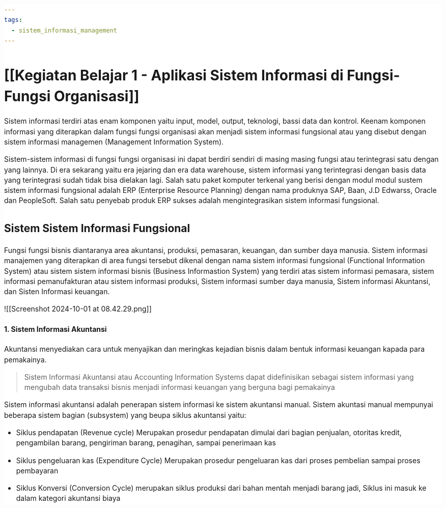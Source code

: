 ```yaml
---
tags:
  - sistem_informasi_management
---
```

# [[Kegiatan Belajar 1 - Aplikasi Sistem Informasi di Fungsi-Fungsi Organisasi]]

Sistem informasi terdiri atas enam komponen yaitu input, model, output, teknologi, bassi data dan kontrol. Keenam komponen informasi yang diterapkan dalam fungsi fungsi organisasi akan menjadi sistem informasi fungsional atau yang disebut dengan sistem informasi managemen (Management Information System).

Sistem-sistem informasi di fungsi fungsi organisasi ini dapat berdiri sendiri di masing masing fungsi atau terintegrasi satu dengan yang lainnya. Di era sekarang yaitu era jejaring dan era data warehouse, sistem informasi yang terintegrasi dengan basis data yang terintegrasi sudah tidak bisa dielakan lagi. Salah satu paket komputer terkenal yang berisi dengan modul modul sustem sistem informasi fungsional adalah ERP (Enterprise Resource Planning) dengan nama produknya SAP, Baan, J.D Edwarss, Oracle dan PeopleSoft. Salah satu penyebab produk ERP sukses adalah mengintegrasikan sistem informasi fungsional.

## Sistem Sistem Informasi Fungsional

Fungsi fungsi bisnis diantaranya area akuntansi, produksi, pemasaran, keuangan, dan sumber daya manusia. Sistem informasi manajemen yang diterapkan di area fungsi tersebut dikenal dengan nama sistem informasi fungsional (Functional Information System) atau sistem sistem informasi bisnis (Business Informastion System) yang terdiri atas sistem informasi pemasara, sistem informasi pemanufakturan atau sistem informasi produksi, Sistem informasi sumber daya manusia, Sistem informasi Akuntansi, dan Sisten Informasi keuangan.

![[Screenshot 2024-10-01 at 08.42.29.png]]

#### 1. Sistem Informasi Akuntansi

Akuntansi menyediakan cara untuk menyajikan dan meringkas kejadian bisnis dalam bentuk informasi keuangan kapada para pemakainya.

> Sistem Informasi Akuntansi atau Accounting Information Systems dapat didefinisikan sebagai sistem informasi yang mengubah data transaksi bisnis menjadi informasi keuangan yang berguna bagi pemakainya

Sistem informasi akuntansi adalah penerapan sistem informasi ke sistem akuntansi manual. Sistem akuntasi manual mempunyai beberapa sistem bagian (subsystem) yang beupa siklus akuntansi yaitu:

- Siklus pendapatan (Revenue cycle)
	  Merupakan prosedur pendapatan dimulai dari bagian penjualan, otoritas kredit, pengambilan barang, pengiriman barang, penagihan, sampai penerimaan kas

- Siklus pengeluaran kas (Expenditure Cycle)
	  Merupakan prosedur pengeluaran kas dari proses pembelian sampai proses pembayaran

- Siklus Konversi (Conversion Cycle)
	  merupakan siklus produksi dari bahan mentah menjadi barang jadi, Siklus ini masuk ke dalam kategori akuntansi biaya
